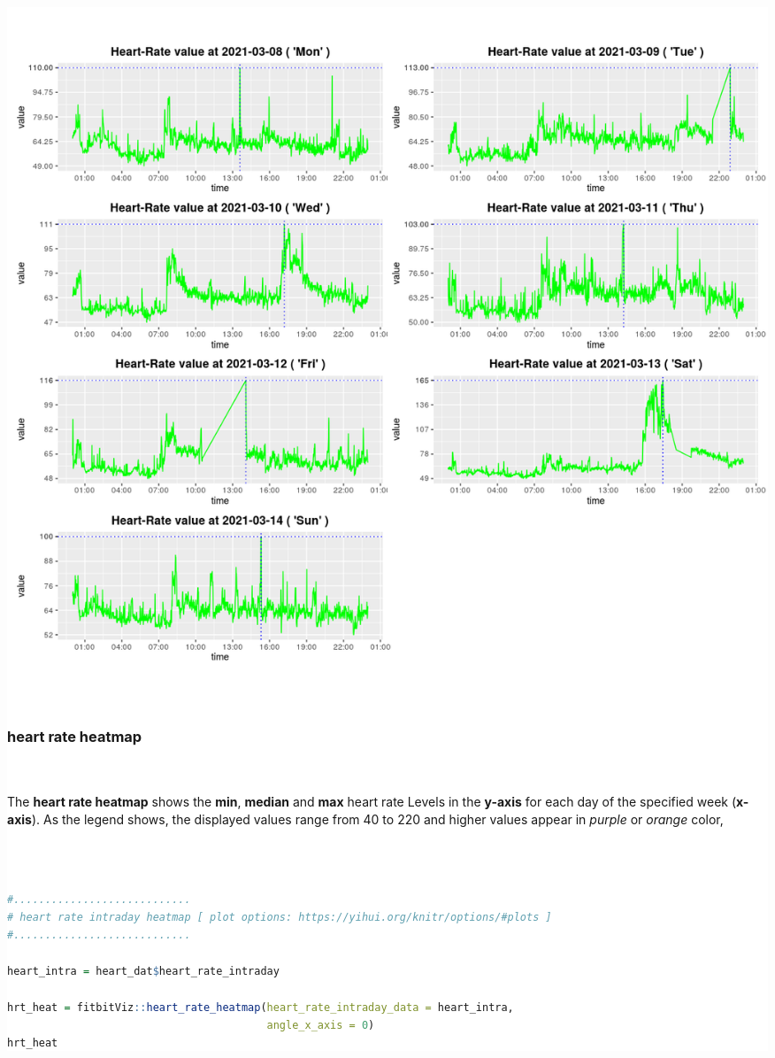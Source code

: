 <br>

![Alt text](/images/fitbitviz_images/heart_rate_time_series.png)

<br>

### heart rate heatmap

<br>

The **heart rate heatmap** shows the **min**, **median** and **max** heart rate Levels in the **y-axis** for each day of the specified week (**x-axis**). As the legend shows, the displayed values range from 40 to 220 and higher values appear in *purple* or *orange* color,

<br>


```R

#............................
# heart rate intraday heatmap [ plot options: https://yihui.org/knitr/options/#plots ]
#............................

heart_intra = heart_dat$heart_rate_intraday

hrt_heat = fitbitViz::heart_rate_heatmap(heart_rate_intraday_data = heart_intra, 
                                         angle_x_axis = 0)
hrt_heat

```

